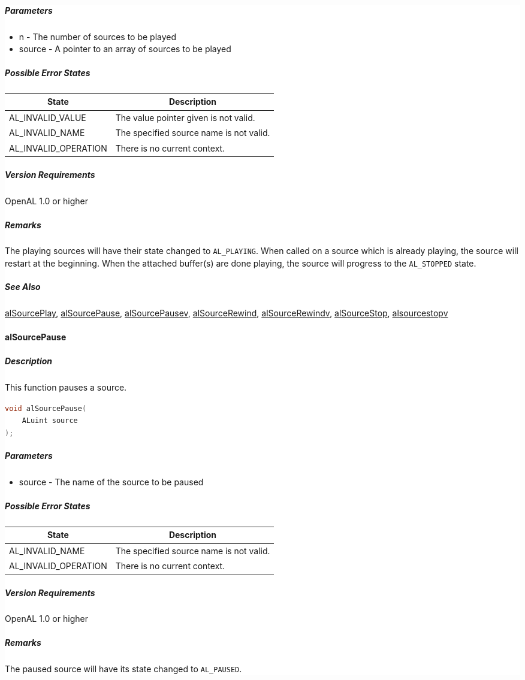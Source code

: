 ##### Parameters
* n - The number of sources to be played
* source - A pointer to an array of sources to be played

##### Possible Error States
| State                | Description |
| -------------------- | ----------- |
| AL_INVALID_VALUE     | The value pointer given is not valid. |
| AL_INVALID_NAME      | The specified source name is not valid. |
| AL_INVALID_OPERATION | There is no current context. |

##### Version Requirements
OpenAL 1.0 or higher

##### Remarks
The playing sources will have their state changed to `AL_PLAYING`. When called
on a source which is already playing, the source will restart at the beginning.
When the attached buffer(s) are done playing, the source will progress to the
`AL_STOPPED` state.

##### See Also
[alSourcePlay](#alsourceplay), [alSourcePause](#alsourcepause),
[alSourcePausev](#alsourcepausev), [alSourceRewind](#alsourcerewind),
[alSourceRewindv](#alsourcerewindv), [alSourceStop](#alsourcestop),
[alsourcestopv](#alsourcestopv)

#### alSourcePause
##### Description
This function pauses a source.

```cpp
void alSourcePause(
    ALuint source
);
```

##### Parameters
* source - The name of the source to be paused

##### Possible Error States
| State                | Description |
| -------------------- | ----------- |
| AL_INVALID_NAME      | The specified source name is not valid. |
| AL_INVALID_OPERATION | There is no current context. |

##### Version Requirements
OpenAL 1.0 or higher

##### Remarks
The paused source will have its state changed to `AL_PAUSED`.
